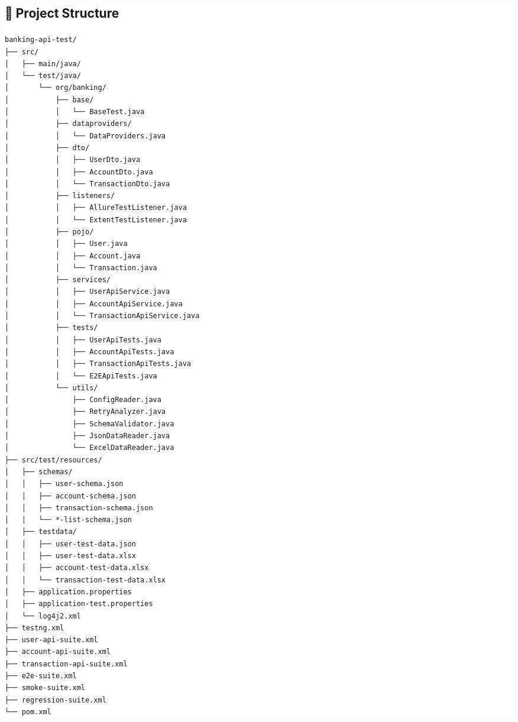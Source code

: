 ## 📁 Project Structure

```
banking-api-test/
├── src/
│   ├── main/java/
│   └── test/java/
│       └── org/banking/
│           ├── base/
│           │   └── BaseTest.java
│           ├── dataproviders/
│           │   └── DataProviders.java
│           ├── dto/
│           │   ├── UserDto.java
│           │   ├── AccountDto.java
│           │   └── TransactionDto.java
│           ├── listeners/
│           │   ├── AllureTestListener.java
│           │   └── ExtentTestListener.java
│           ├── pojo/
│           │   ├── User.java
│           │   ├── Account.java
│           │   └── Transaction.java
│           ├── services/
│           │   ├── UserApiService.java
│           │   ├── AccountApiService.java
│           │   └── TransactionApiService.java
│           ├── tests/
│           │   ├── UserApiTests.java
│           │   ├── AccountApiTests.java
│           │   ├── TransactionApiTests.java
│           │   └── E2EApiTests.java
│           └── utils/
│               ├── ConfigReader.java
│               ├── RetryAnalyzer.java
│               ├── SchemaValidator.java
│               ├── JsonDataReader.java
│               └── ExcelDataReader.java
├── src/test/resources/
│   ├── schemas/
│   │   ├── user-schema.json
│   │   ├── account-schema.json
│   │   ├── transaction-schema.json
│   │   └── *-list-schema.json
│   ├── testdata/
│   │   ├── user-test-data.json
│   │   ├── user-test-data.xlsx
│   │   ├── account-test-data.xlsx
│   │   └── transaction-test-data.xlsx
│   ├── application.properties
│   ├── application-test.properties
│   └── log4j2.xml
├── testng.xml
├── user-api-suite.xml
├── account-api-suite.xml
├── transaction-api-suite.xml
├── e2e-suite.xml
├── smoke-suite.xml
├── regression-suite.xml
└── pom.xml
```
